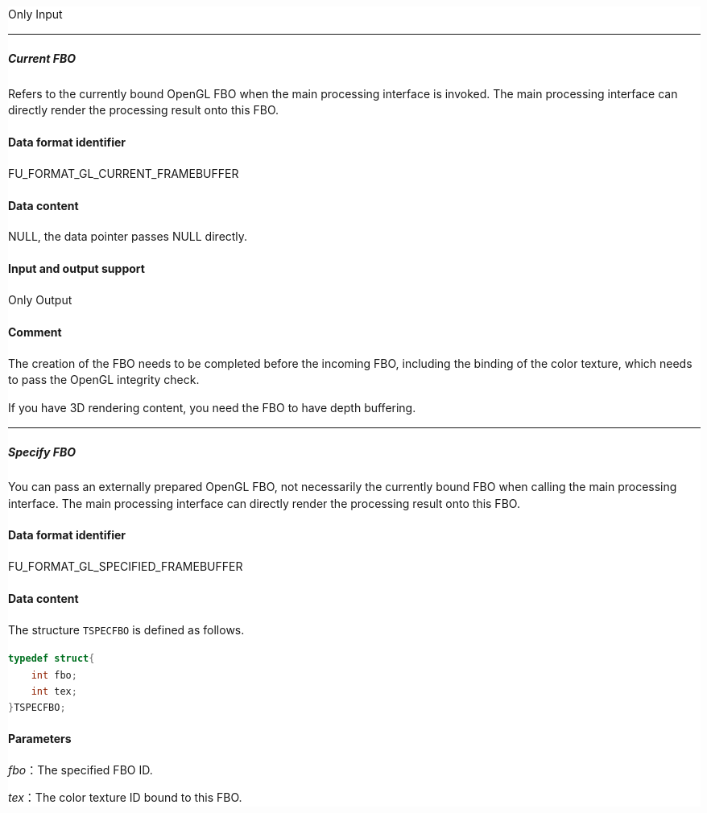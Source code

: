 Only Input

------

##### Current FBO

Refers to the currently bound OpenGL FBO when the main processing interface is invoked. The main
processing interface can directly render the processing result onto this FBO.

#### Data format identifier

FU_FORMAT_GL_CURRENT_FRAMEBUFFER

#### Data content

NULL, the data pointer passes NULL directly.

#### Input and output support

Only Output

#### Comment

The creation of the FBO needs to be completed before the incoming FBO, including the binding of the
color texture, which needs to pass the OpenGL integrity check.

If you have 3D rendering content, you need the FBO to have depth buffering.

------

##### Specify FBO

You can pass an externally prepared OpenGL FBO, not necessarily the currently bound FBO when calling
the main processing interface. The main processing interface can directly render the processing
result onto this FBO.

#### Data format identifier

FU_FORMAT_GL_SPECIFIED_FRAMEBUFFER

#### Data content

The structure ```TSPECFBO``` is defined as follows.

```c
typedef struct{
	int fbo;
	int tex;
}TSPECFBO;
```

#### Parameters

*fbo*：The specified FBO ID.

*tex*：The color texture ID bound to this FBO.
